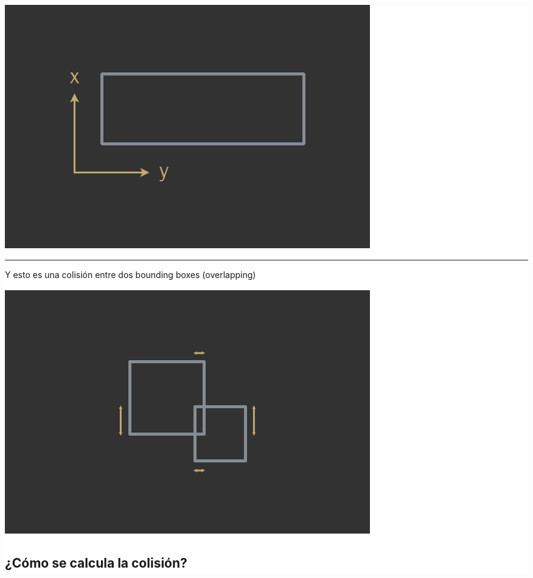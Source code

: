 ![Bounding box](imgs/custom-physics-aabb.png)


---


Y esto es una colisión entre dos bounding boxes (overlapping)

![Overlapping entre bounding boxes](imgs/custom-physics-least-overlap.png)


## ¿Cómo se calcula la colisión?
